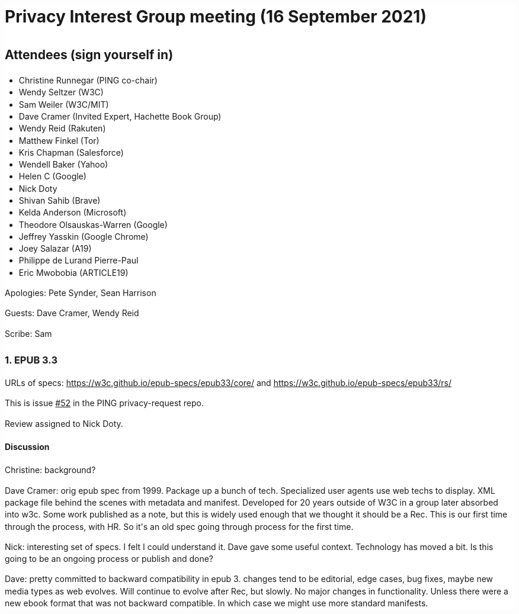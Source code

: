 # Privacy Interest Group meeting (16 September 2021)

## Attendees (sign yourself in)

* Christine Runnegar (PING co-chair)
* Wendy Seltzer (W3C)
* Sam Weiler (W3C/MIT)
* Dave Cramer (Invited Expert, Hachette Book Group)
* Wendy Reid (Rakuten)
* Matthew Finkel (Tor)
* Kris Chapman (Salesforce)
* Wendell Baker (Yahoo)
* Helen C (Google)
* Nick Doty
* Shivan Sahib (Brave)
* Kelda Anderson (Microsoft)
* Theodore Olsauskas-Warren (Google)
* Jeffrey Yasskin (Google Chrome)
* Joey Salazar (A19)
* Philippe de Lurand Pierre-Paul 
* Eric Mwobobia (ARTICLE19) 

Apologies: Pete Synder, Sean Harrison

Guests: Dave Cramer, Wendy Reid

Scribe: Sam

### 1. EPUB 3.3

URLs of specs: https://w3c.github.io/epub-specs/epub33/core/ and https://w3c.github.io/epub-specs/epub33/rs/

This is issue [#52](https://github.com/w3cping/privacy-request/issues/52) in the PING privacy-request repo.

Review assigned to Nick Doty. 

#### Discussion

Christine: background?

Dave Cramer: orig epub spec from 1999.  Package up a bunch of tech.  Specialized user agents use web techs to display.  XML package file behind the scenes with metadata and manifest.  Developed for 20 years outside of W3C in a group later absorbed into w3c.  Some work published as a note, but this is widely used enough that we thought it should be a Rec.  This is our first time through the process, with HR.  So it's an old spec going through process for the first time.

Nick: interesting set of specs.  I felt I could understand it.  Dave gave some useful context.  Technology has moved a bit.  Is this going to be an ongoing process or publish and done?

Dave: pretty committed to backward compatibility in epub 3.  changes tend to be editorial, edge cases, bug fixes, maybe new media types as web evolves.  Will continue to evolve after Rec, but slowly.  No major changes in functionality.  Unless there were a new ebook format that was not backward compatible.  In which case we might use more standard manifests.  
